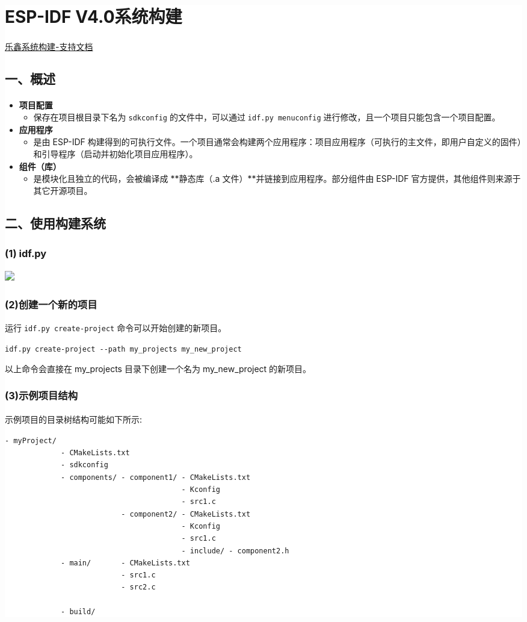 # ESP-IDF  V4.0系统构建

[乐鑫系统构建-支持文档](https://docs.espressif.com/projects/esp-idf/zh_CN/stable/esp32/api-guides/build-system.html)

## 一、概述

- **项目配置**
  - 保存在项目根目录下名为 `sdkconfig` 的文件中，可以通过 `idf.py menuconfig` 进行修改，且一个项目只能包含一个项目配置。
- **应用程序**
  - 是由 ESP-IDF 构建得到的可执行文件。一个项目通常会构建两个应用程序：项目应用程序（可执行的主文件，即用户自定义的固件）和引导程序（启动并初始化项目应用程序）。
- **组件（库）**
  -  是模块化且独立的代码，会被编译成 **静态库（.a 文件）**并链接到应用程序。部分组件由 ESP-IDF 官方提供，其他组件则来源于其它开源项目。

## 二、使用构建系统

###  (1) idf.py

 ![](https://pic-1304959529.cos.ap-guangzhou.myqcloud.com/DB/20220326193524.png)

###  (2)创建一个新的项目

运行 `idf.py create-project` 命令可以开始创建的新项目。

```
idf.py create-project --path my_projects my_new_project
```

以上命令会直接在 my_projects 目录下创建一个名为 my_new_project 的新项目。

###  (3)示例项目结构

示例项目的目录树结构可能如下所示:

```
- myProject/
             - CMakeLists.txt
             - sdkconfig
             - components/ - component1/ - CMakeLists.txt
                                         - Kconfig
                                         - src1.c
                           - component2/ - CMakeLists.txt
                                         - Kconfig
                                         - src1.c
                                         - include/ - component2.h
             - main/       - CMakeLists.txt
                           - src1.c
                           - src2.c

             - build/
```
